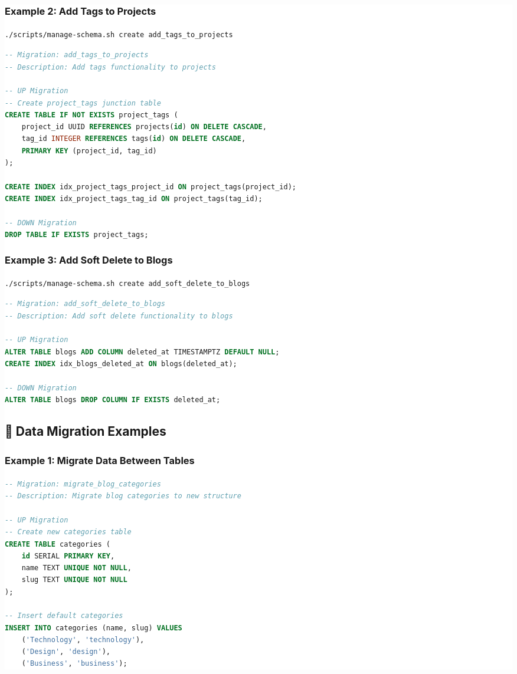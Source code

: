 ```sql
```

### Example 2: Add Tags to Projects
```bash
./scripts/manage-schema.sh create add_tags_to_projects
```

```sql
-- Migration: add_tags_to_projects
-- Description: Add tags functionality to projects

-- UP Migration
-- Create project_tags junction table
CREATE TABLE IF NOT EXISTS project_tags (
    project_id UUID REFERENCES projects(id) ON DELETE CASCADE,
    tag_id INTEGER REFERENCES tags(id) ON DELETE CASCADE,
    PRIMARY KEY (project_id, tag_id)
);

CREATE INDEX idx_project_tags_project_id ON project_tags(project_id);
CREATE INDEX idx_project_tags_tag_id ON project_tags(tag_id);

-- DOWN Migration
DROP TABLE IF EXISTS project_tags;
```

### Example 3: Add Soft Delete to Blogs
```bash
./scripts/manage-schema.sh create add_soft_delete_to_blogs
```

```sql
-- Migration: add_soft_delete_to_blogs
-- Description: Add soft delete functionality to blogs

-- UP Migration
ALTER TABLE blogs ADD COLUMN deleted_at TIMESTAMPTZ DEFAULT NULL;
CREATE INDEX idx_blogs_deleted_at ON blogs(deleted_at);

-- DOWN Migration
ALTER TABLE blogs DROP COLUMN IF EXISTS deleted_at;
```

## 🔄 Data Migration Examples

### Example 1: Migrate Data Between Tables
```sql
-- Migration: migrate_blog_categories
-- Description: Migrate blog categories to new structure

-- UP Migration
-- Create new categories table
CREATE TABLE categories (
    id SERIAL PRIMARY KEY,
    name TEXT UNIQUE NOT NULL,
    slug TEXT UNIQUE NOT NULL
);

-- Insert default categories
INSERT INTO categories (name, slug) VALUES 
    ('Technology', 'technology'),
    ('Design', 'design'),
    ('Business', 'business');

```